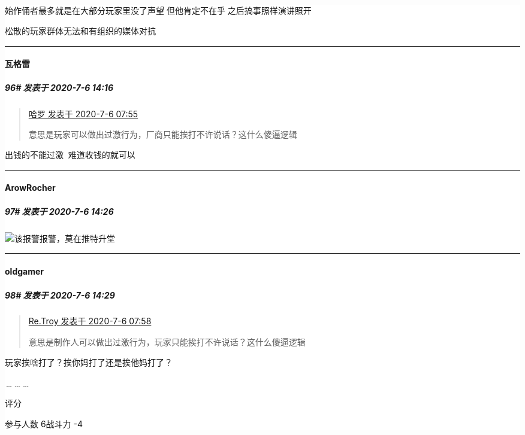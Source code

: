 始作俑者最多就是在大部分玩家里没了声望 但他肯定不在乎 之后搞事照样演讲照开

松散的玩家群体无法和有组织的媒体对抗







-----

####  瓦格雷  
##### 96#       发表于 2020-7-6 14:16



<blockquote><a href="httphttps://bbs.saraba1st.com/2b/forum.php?mod=redirect&amp;goto=findpost&amp;pid=48084996&amp;ptid=1946090" target="_blank">哈罗 发表于 2020-7-6 07:55</a>

意思是玩家可以做出过激行为，厂商只能挨打不许说话？这什么傻逼逻辑</blockquote>
出钱的不能过激  难道收钱的就可以







-----

####  ArowRocher  
##### 97#       发表于 2020-7-6 14:26



<img src="https://static.saraba1st.com/image/smiley/face2017/035.png" referrerpolicy="no-referrer">该报警报警，莫在推特升堂







-----

####  oldgamer  
##### 98#       发表于 2020-7-6 14:29



<blockquote><a href="httphttps://bbs.saraba1st.com/2b/forum.php?mod=redirect&amp;goto=findpost&amp;pid=48085016&amp;ptid=1946090" target="_blank">Re.Troy 发表于 2020-7-6 07:58</a>

意思是制作人可以做出过激行为，玩家只能挨打不许说话？这什么傻逼逻辑</blockquote>
玩家挨啥打了？挨你妈打了还是挨他妈打了？



﹍﹍﹍

评分





 参与人数 6战斗力 -4
